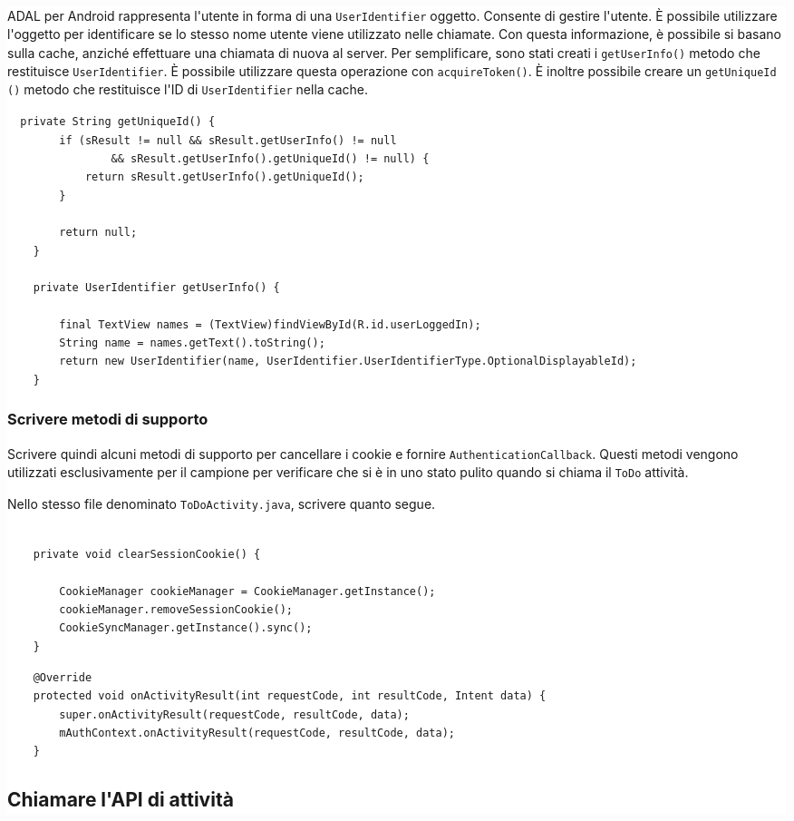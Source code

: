 ADAL per Android rappresenta l'utente in forma di una `UserIdentifier` oggetto. Consente di gestire l'utente. È possibile utilizzare l'oggetto per identificare se lo stesso nome utente viene utilizzato nelle chiamate. Con questa informazione, è possibile si basano sulla cache, anziché effettuare una chiamata di nuova al server. Per semplificare, sono stati creati i `getUserInfo()` metodo che restituisce `UserIdentifier`. È possibile utilizzare questa operazione con `acquireToken()`. È inoltre possibile creare un `getUniqueId()` metodo che restituisce l'ID di `UserIdentifier` nella cache.

```
  private String getUniqueId() {
        if (sResult != null && sResult.getUserInfo() != null
                && sResult.getUserInfo().getUniqueId() != null) {
            return sResult.getUserInfo().getUniqueId();
        }

        return null;
    }

    private UserIdentifier getUserInfo() {

        final TextView names = (TextView)findViewById(R.id.userLoggedIn);
        String name = names.getText().toString();
        return new UserIdentifier(name, UserIdentifier.UserIdentifierType.OptionalDisplayableId);
    }

```

### <a name="write-helper-methods"></a>Scrivere metodi di supporto

Scrivere quindi alcuni metodi di supporto per cancellare i cookie e fornire `AuthenticationCallback`. Questi metodi vengono utilizzati esclusivamente per il campione per verificare che si è in uno stato pulito quando si chiama il `ToDo` attività.

Nello stesso file denominato `ToDoActivity.java`, scrivere quanto segue.

```

    private void clearSessionCookie() {

        CookieManager cookieManager = CookieManager.getInstance();
        cookieManager.removeSessionCookie();
        CookieSyncManager.getInstance().sync();
    }
```

```
    @Override
    protected void onActivityResult(int requestCode, int resultCode, Intent data) {
        super.onActivityResult(requestCode, resultCode, data);
        mAuthContext.onActivityResult(requestCode, resultCode, data);
    }

```   

## <a name="call-the-task-api"></a>Chiamare l'API di attività

